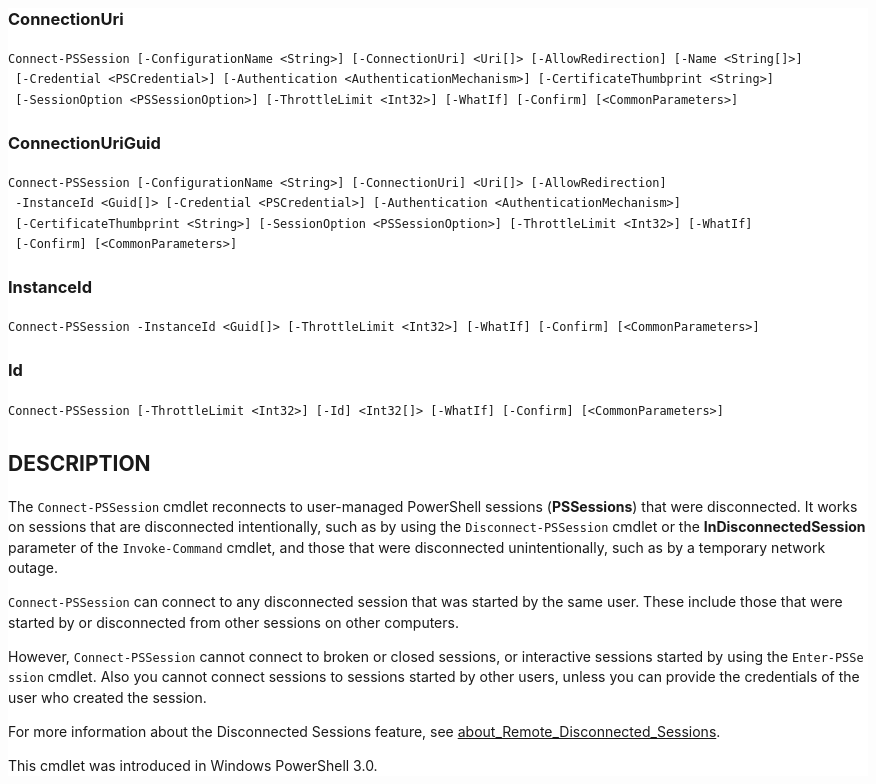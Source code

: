 ### ConnectionUri

```
Connect-PSSession [-ConfigurationName <String>] [-ConnectionUri] <Uri[]> [-AllowRedirection] [-Name <String[]>]
 [-Credential <PSCredential>] [-Authentication <AuthenticationMechanism>] [-CertificateThumbprint <String>]
 [-SessionOption <PSSessionOption>] [-ThrottleLimit <Int32>] [-WhatIf] [-Confirm] [<CommonParameters>]
```

### ConnectionUriGuid

```
Connect-PSSession [-ConfigurationName <String>] [-ConnectionUri] <Uri[]> [-AllowRedirection]
 -InstanceId <Guid[]> [-Credential <PSCredential>] [-Authentication <AuthenticationMechanism>]
 [-CertificateThumbprint <String>] [-SessionOption <PSSessionOption>] [-ThrottleLimit <Int32>] [-WhatIf]
 [-Confirm] [<CommonParameters>]
```

### InstanceId

```
Connect-PSSession -InstanceId <Guid[]> [-ThrottleLimit <Int32>] [-WhatIf] [-Confirm] [<CommonParameters>]
```

### Id

```
Connect-PSSession [-ThrottleLimit <Int32>] [-Id] <Int32[]> [-WhatIf] [-Confirm] [<CommonParameters>]
```

## DESCRIPTION

The `Connect-PSSession` cmdlet reconnects to user-managed PowerShell sessions (**PSSessions**) that
were disconnected. It works on sessions that are disconnected intentionally, such as by using the
`Disconnect-PSSession` cmdlet or the **InDisconnectedSession** parameter of the `Invoke-Command`
cmdlet, and those that were disconnected unintentionally, such as by a temporary network outage.

`Connect-PSSession` can connect to any disconnected session that was started by the same user. These
include those that were started by or disconnected from other sessions on other computers.

However, `Connect-PSSession` cannot connect to broken or closed sessions, or interactive sessions
started by using the `Enter-PSSession` cmdlet. Also you cannot connect sessions to sessions started
by other users, unless you can provide the credentials of the user who created the session.

For more information about the Disconnected Sessions feature, see
[about_Remote_Disconnected_Sessions](about/about_Remote_Disconnected_Sessions.md).

This cmdlet was introduced in Windows PowerShell 3.0.
